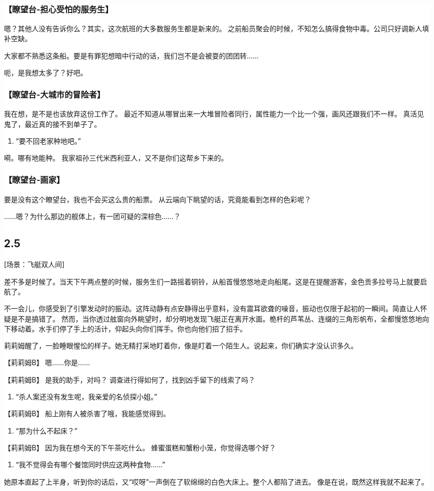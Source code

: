 ### 【瞭望台-担心受怕的服务生】
嗯？其他人没有告诉你么？其实，这次航班的大多数服务生都是新来的。
之前船员聚会的时候，不知怎么搞得食物中毒。公司只好调新人填补空缺。

大家都不熟悉这条船。要是有罪犯想暗中行动的话，我们岂不是会被耍的团团转……

呃，是我想太多了？好吧。

### 【瞭望台-大城市的冒险者】
我在想，是不是也该放弃这份工作了。
最近不知道从哪冒出来一大堆冒险者同行，属性能力一个比一个强，画风还跟我们不一样。
真活见鬼了，最近真的接不到单子了。

1.	“要不回老家种地吧。”

嗬。哪有地能种。
我家祖孙三代米西利亚人，又不是你们这帮乡下来的。

### 【瞭望台-画家】
要是没有这个瞭望台，我也不会买这么贵的船票。
从云端向下眺望的话，究竟能看到怎样的色彩呢？

……嗯？为什么那边的舰体上，有一团可疑的深棕色……？
## 2.5
[场景：飞艇双人间]

差不多是时候了。当天下午两点整的时候，服务生们一路摇着铜铃，从船首慢悠悠地走向船尾。这是在提醒游客，金色贡多拉号马上就要启航了。

不一会儿，你感受到了引擎发动时的振动。这阵动静有点安静得出乎意料，没有震耳欲聋的噪音，振动也仅限于起初的一瞬间。简直让人怀疑是不是搞错了。
然而，当你透过舷窗向外眺望时，却分明地发现飞艇正在离开水面。桅杆的芦苇丛、连缀的三角形帆布，全都慢悠悠地向下移动着。水手们停了手上的活计，仰起头向你们挥手。你也向他们招了招手。

莉莉姆醒了，一脸睡眼惺忪的样子。她无精打采地盯着你，像是盯着一个陌生人。说起来，你们确实才没认识多久。

【莉莉姆B】
嗯……你是……

【莉莉姆B】
是我的助手，对吗？
调查进行得如何了，找到凶手留下的线索了吗？

1.	“杀人案还没有发生呢，我亲爱的名侦探小姐。”

【莉莉姆B】
船上刚有人被杀害了哦，我能感觉得到。

1.	“那为什么不起床？”

【莉莉姆B】
因为我在想今天的下午茶吃什么。
蜂蜜蛋糕和蟹粉小笼，你觉得选哪个好？

1.	“我不觉得会有哪个餐馆同时供应这两种食物……”

她原本直起了上半身，听到你的话后，又“哎呀”一声倒在了软绵绵的白色大床上。整个人都陷了进去。
像是在说，既然这样我就不起来了。

